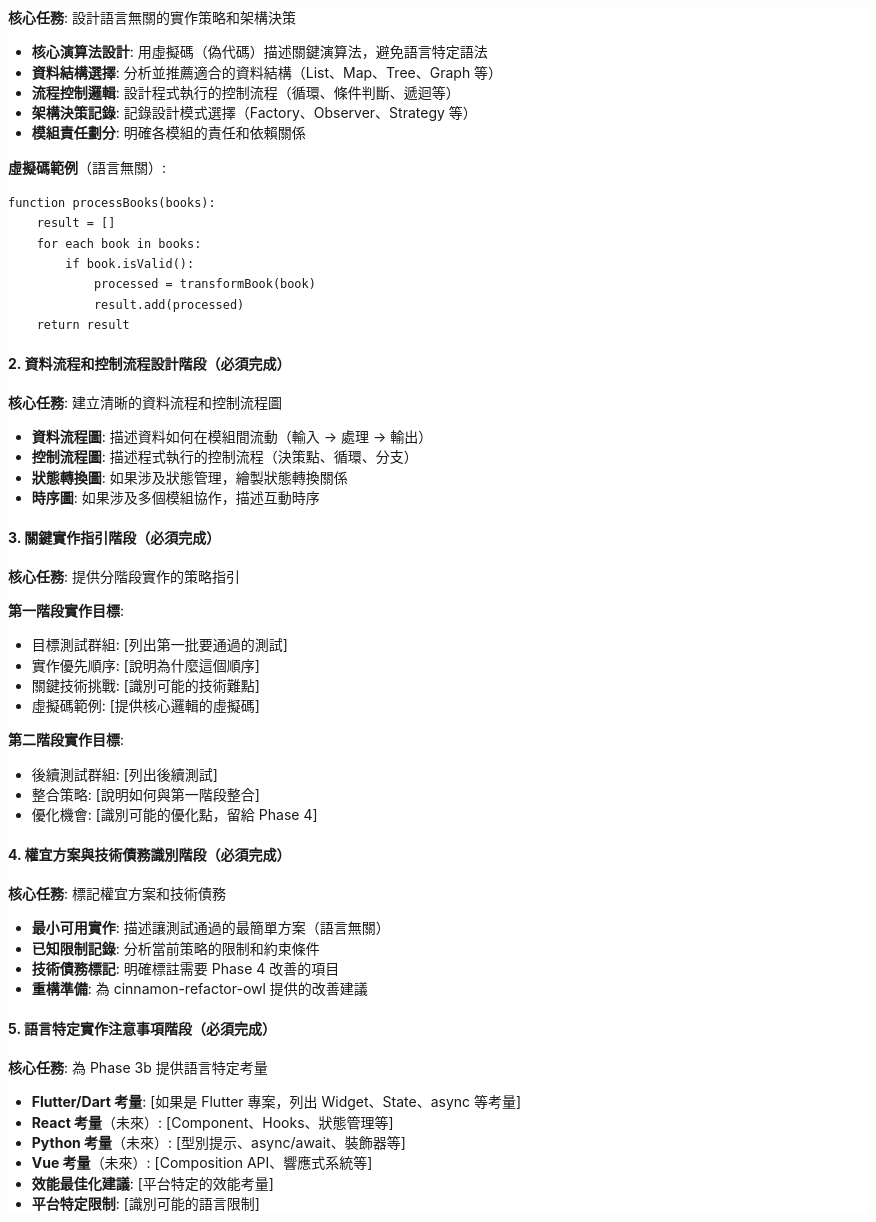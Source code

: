 **核心任務**: 設計語言無關的實作策略和架構決策

- **核心演算法設計**: 用虛擬碼（偽代碼）描述關鍵演算法，避免語言特定語法
- **資料結構選擇**: 分析並推薦適合的資料結構（List、Map、Tree、Graph 等）
- **流程控制邏輯**: 設計程式執行的控制流程（循環、條件判斷、遞迴等）
- **架構決策記錄**: 記錄設計模式選擇（Factory、Observer、Strategy 等）
- **模組責任劃分**: 明確各模組的責任和依賴關係

**虛擬碼範例**（語言無關）:
```pseudocode
function processBooks(books):
    result = []
    for each book in books:
        if book.isValid():
            processed = transformBook(book)
            result.add(processed)
    return result
```

#### 2. 資料流程和控制流程設計階段（必須完成）

**核心任務**: 建立清晰的資料流程和控制流程圖

- **資料流程圖**: 描述資料如何在模組間流動（輸入 → 處理 → 輸出）
- **控制流程圖**: 描述程式執行的控制流程（決策點、循環、分支）
- **狀態轉換圖**: 如果涉及狀態管理，繪製狀態轉換關係
- **時序圖**: 如果涉及多個模組協作，描述互動時序

#### 3. 關鍵實作指引階段（必須完成）

**核心任務**: 提供分階段實作的策略指引

**第一階段實作目標**:
- 目標測試群組: [列出第一批要通過的測試]
- 實作優先順序: [說明為什麼這個順序]
- 關鍵技術挑戰: [識別可能的技術難點]
- 虛擬碼範例: [提供核心邏輯的虛擬碼]

**第二階段實作目標**:
- 後續測試群組: [列出後續測試]
- 整合策略: [說明如何與第一階段整合]
- 優化機會: [識別可能的優化點，留給 Phase 4]

#### 4. 權宜方案與技術債務識別階段（必須完成）

**核心任務**: 標記權宜方案和技術債務

- **最小可用實作**: 描述讓測試通過的最簡單方案（語言無關）
- **已知限制記錄**: 分析當前策略的限制和約束條件
- **技術債務標記**: 明確標註需要 Phase 4 改善的項目
- **重構準備**: 為 cinnamon-refactor-owl 提供的改善建議

#### 5. 語言特定實作注意事項階段（必須完成）

**核心任務**: 為 Phase 3b 提供語言特定考量

- **Flutter/Dart 考量**: [如果是 Flutter 專案，列出 Widget、State、async 等考量]
- **React 考量**（未來）: [Component、Hooks、狀態管理等]
- **Python 考量**（未來）: [型別提示、async/await、裝飾器等]
- **Vue 考量**（未來）: [Composition API、響應式系統等]
- **效能最佳化建議**: [平台特定的效能考量]
- **平台特定限制**: [識別可能的語言限制]
